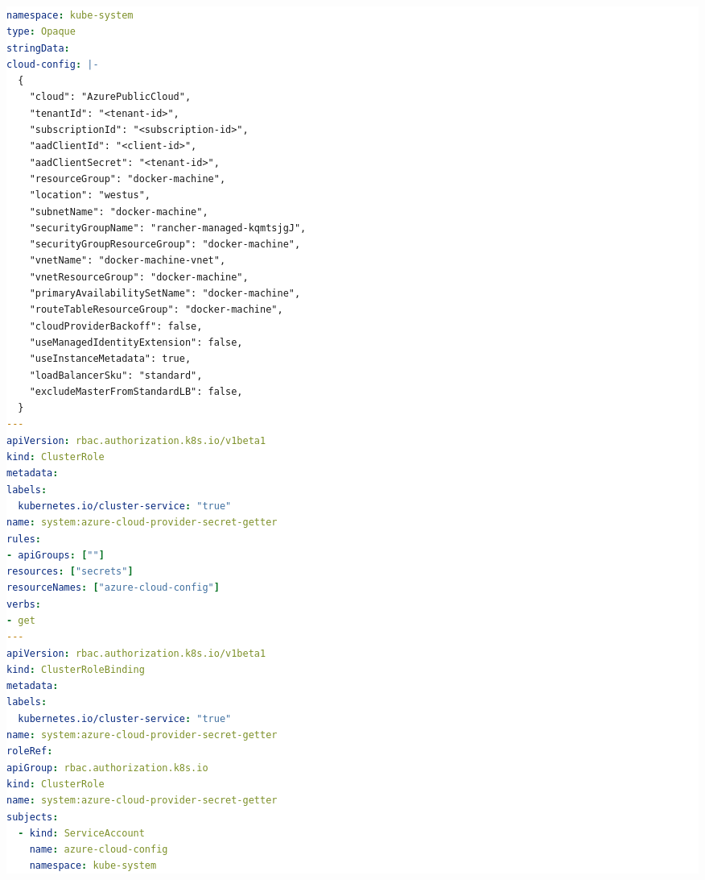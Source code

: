   ```yaml
  namespace: kube-system
type: Opaque
stringData:
  cloud-config: |-
    {
      "cloud": "AzurePublicCloud",
      "tenantId": "<tenant-id>",
      "subscriptionId": "<subscription-id>",
      "aadClientId": "<client-id>",
      "aadClientSecret": "<tenant-id>",
      "resourceGroup": "docker-machine",
      "location": "westus",
      "subnetName": "docker-machine",
      "securityGroupName": "rancher-managed-kqmtsjgJ",
      "securityGroupResourceGroup": "docker-machine",
      "vnetName": "docker-machine-vnet",
      "vnetResourceGroup": "docker-machine",
      "primaryAvailabilitySetName": "docker-machine",  
      "routeTableResourceGroup": "docker-machine",
      "cloudProviderBackoff": false,
      "useManagedIdentityExtension": false,
      "useInstanceMetadata": true,
      "loadBalancerSku": "standard",
      "excludeMasterFromStandardLB": false,
    }
---
apiVersion: rbac.authorization.k8s.io/v1beta1
kind: ClusterRole
metadata:
  labels:
    kubernetes.io/cluster-service: "true"
  name: system:azure-cloud-provider-secret-getter
rules:
  - apiGroups: [""]
resources: ["secrets"]
resourceNames: ["azure-cloud-config"]
verbs:
  - get
---
apiVersion: rbac.authorization.k8s.io/v1beta1
kind: ClusterRoleBinding
metadata:
  labels:
    kubernetes.io/cluster-service: "true"
  name: system:azure-cloud-provider-secret-getter
roleRef:
  apiGroup: rbac.authorization.k8s.io
  kind: ClusterRole
  name: system:azure-cloud-provider-secret-getter
  subjects:
    - kind: ServiceAccount
      name: azure-cloud-config
      namespace: kube-system
  ```
